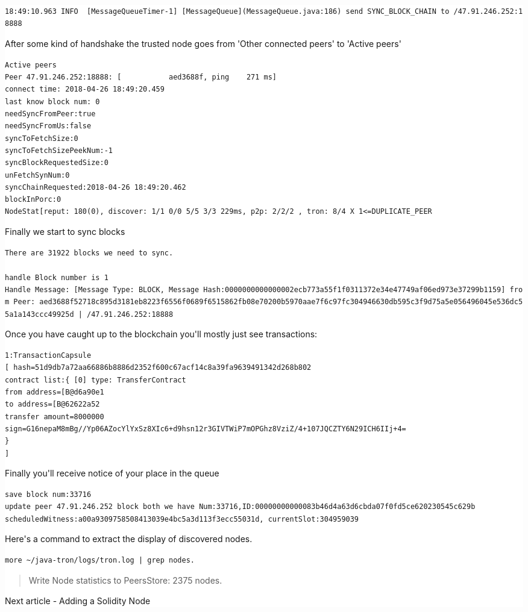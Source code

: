     18:49:10.963 INFO  [MessageQueueTimer-1] [MessageQueue](MessageQueue.java:186) send SYNC_BLOCK_CHAIN to /47.91.246.252:18888

After some kind of handshake the trusted node goes from 'Other connected peers' to 'Active peers'

    Active peers
    Peer 47.91.246.252:18888: [           aed3688f, ping    271 ms]
    connect time: 2018-04-26 18:49:20.459
    last know block num: 0
    needSyncFromPeer:true
    needSyncFromUs:false
    syncToFetchSize:0
    syncToFetchSizePeekNum:-1
    syncBlockRequestedSize:0
    unFetchSynNum:0
    syncChainRequested:2018-04-26 18:49:20.462
    blockInPorc:0
    NodeStat[reput: 180(0), discover: 1/1 0/0 5/5 3/3 229ms, p2p: 2/2/2 , tron: 8/4 X 1<=DUPLICATE_PEER 

Finally we start to sync blocks

    There are 31922 blocks we need to sync.
    
    handle Block number is 1
    Handle Message: [Message Type: BLOCK, Message Hash:0000000000000002ecb773a55f1f0311372e34e47749af06ed973e37299b1159] from Peer: aed3688f52718c895d3181eb8223f6556f0689f6515862fb08e70200b5970aae7f6c97fc304946630db595c3f9d75a5e056496045e536dc55a1a143ccc49925d | /47.91.246.252:18888

Once you have caught up to the blockchain you'll mostly just see transactions:

    1:TransactionCapsule 
    [ hash=51d9db7a72aa66886b8886d2352f600c67acf14c8a39fa9639491342d268b802
    contract list:{ [0] type: TransferContract
    from address=[B@d6a90e1
    to address=[B@62622a52
    transfer amount=8000000
    sign=G16nepaM8mBg//Yp06AZocYlYxSz8XIc6+d9hsn12r3GIVTWiP7mOPGhz8VziZ/4+107JQCZTY6N29ICH6IIj+4=
    }
    ]


Finally you'll receive notice of your place in the queue

    save block num:33716
    update peer 47.91.246.252 block both we have Num:33716,ID:00000000000083b46d4a63d6cbda07f0fd5ce620230545c629b
    scheduledWitness:a00a9309758508413039e4bc5a3d113f3ecc55031d, currentSlot:304959039

Here's a command to extract the display of discovered nodes.

    more ~/java-tron/logs/tron.log | grep nodes.
	
> Write Node statistics to PeersStore: 2375 nodes.



Next article - Adding a Solidity Node
